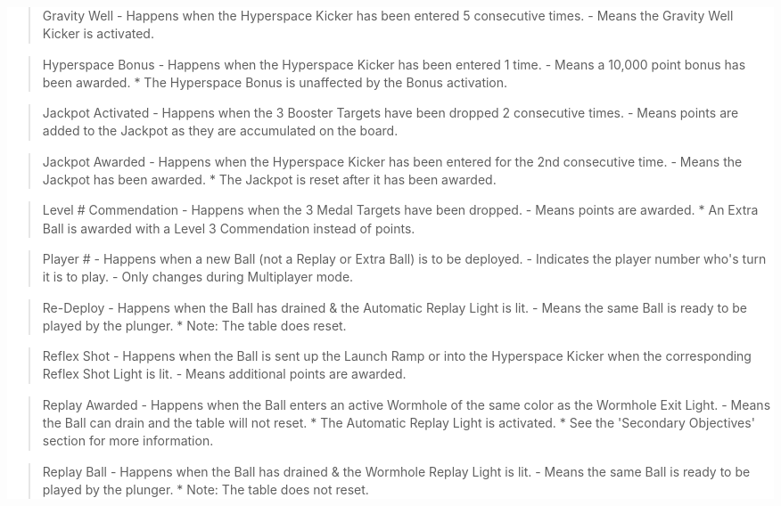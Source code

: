 > Gravity Well
        - Happens when the Hyperspace Kicker has been entered 5 consecutive
          times.
        - Means the Gravity Well Kicker is activated.

> Hyperspace Bonus
        - Happens when the Hyperspace Kicker has been entered 1 time.
        - Means a 10,000 point bonus has been awarded.
                * The Hyperspace Bonus is unaffected by the Bonus activation.

> Jackpot Activated
        - Happens when the 3 Booster Targets have been dropped 2 consecutive
          times.
        - Means points are added to the Jackpot as they are accumulated on the
          board.

> Jackpot Awarded
        - Happens when the Hyperspace Kicker has been entered for the 2nd
          consecutive time.
        - Means the Jackpot has been awarded.
                * The Jackpot is reset after it has been awarded.

> Level # Commendation
        - Happens when the 3 Medal Targets have been dropped.
        - Means points are awarded.
                * An Extra Ball is awarded with a Level 3 Commendation instead
                  of points.

> Player #
        - Happens when a new Ball (not a Replay or Extra Ball) is to be
          deployed.
        - Indicates the player number who's turn it is to play.
        - Only changes during Multiplayer mode.

> Re-Deploy
        - Happens when the Ball has drained & the Automatic Replay Light is
          lit.
        - Means the same Ball is ready to be played by the plunger.
                * Note: The table does reset.

> Reflex Shot
        - Happens when the Ball is sent up the Launch Ramp or into the
          Hyperspace Kicker when the corresponding Reflex Shot Light is lit.
        - Means additional points are awarded.

> Replay Awarded
        - Happens when the Ball enters an active Wormhole of the same color as
          the Wormhole Exit Light.
        - Means the Ball can drain and the table will not reset.
                * The Automatic Replay Light is activated.
                * See the 'Secondary Objectives' section for more information.

> Replay Ball
        - Happens when the Ball has drained & the Wormhole Replay Light is lit.
        - Means the same Ball is ready to be played by the plunger.
                * Note: The table does not reset.
